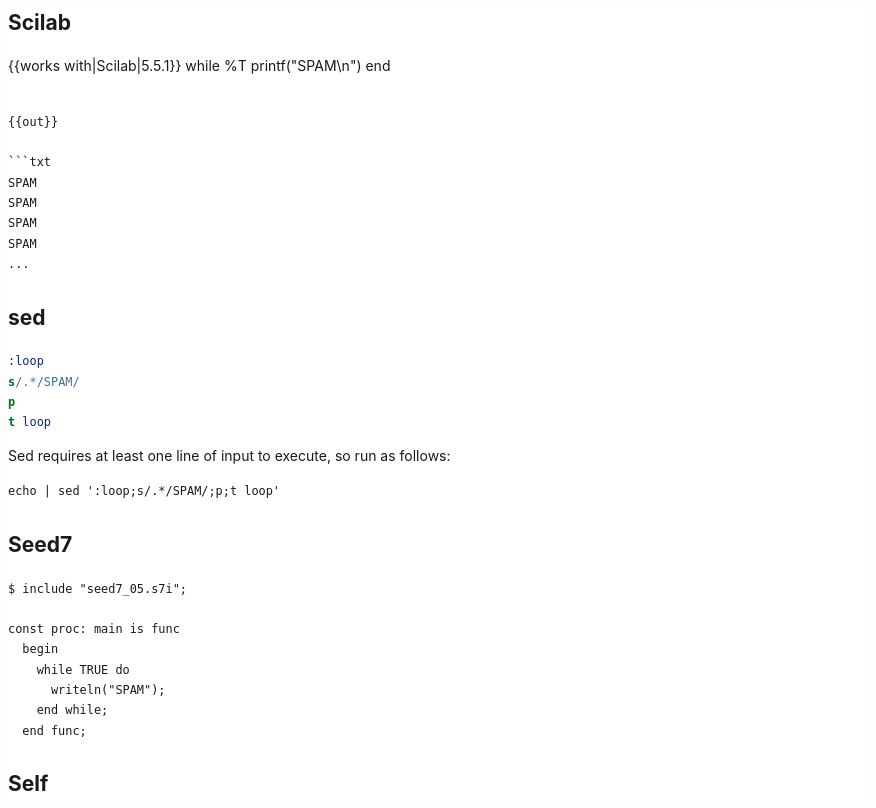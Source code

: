 

## Scilab

{{works with|Scilab|5.5.1}}
<lang>while %T
    printf("SPAM\n")
end
```

{{out}}

```txt
SPAM
SPAM
SPAM
SPAM
...
```



## sed


```sed
:loop
s/.*/SPAM/
p
t loop
```

Sed requires at least one line of input to execute, so run as follows:

```txt
echo | sed ':loop;s/.*/SPAM/;p;t loop'
```



## Seed7


```seed7
$ include "seed7_05.s7i";

const proc: main is func
  begin
    while TRUE do
      writeln("SPAM");
    end while;
  end func;
```



## Self
